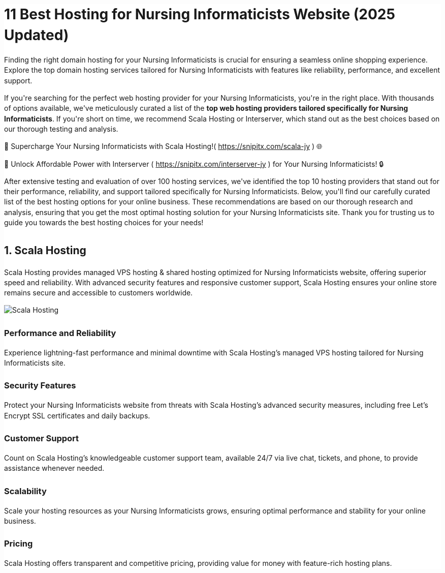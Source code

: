 # 11 Best Hosting for Nursing Informaticists Website (2025 Updated)

Finding the right domain hosting for your Nursing Informaticists is crucial for ensuring a seamless online shopping experience. Explore the top domain hosting services tailored for Nursing Informaticists with features like reliability, performance, and excellent support.

If you're searching for the perfect web hosting provider for your Nursing Informaticists, you're in the right place. With thousands of options available, we've meticulously curated a list of the **top web hosting providers tailored specifically for Nursing Informaticists**. If you're short on time, we recommend Scala Hosting or Interserver, which stand out as the best choices based on our thorough testing and analysis.

🚀 Supercharge Your Nursing Informaticists with Scala Hosting!( https://snipitx.com/scala-jy ) 🌐 

💸 Unlock Affordable Power with Interserver ( https://snipitx.com/interserver-jy ) for Your Nursing Informaticists! 🔒

After extensive testing and evaluation of over 100 hosting services, we've identified the top 10 hosting providers that stand out for their performance, reliability, and support tailored specifically for Nursing Informaticists. Below, you'll find our carefully curated list of the best hosting options for your online business. These recommendations are based on our thorough research and analysis, ensuring that you get the most optimal hosting solution for your Nursing Informaticists site. Thank you for trusting us to guide you towards the best hosting choices for your needs!

## 1. Scala Hosting

Scala Hosting provides managed VPS hosting & shared hosting optimized for Nursing Informaticists website, offering superior speed and reliability. With advanced security features and responsive customer support, Scala Hosting ensures your online store remains secure and accessible to customers worldwide.

![Scala Hosting](https://i.imgur.com/uJ5JIK3.png "Scala Web Hosting")

### Performance and Reliability
Experience lightning-fast performance and minimal downtime with Scala Hosting’s managed VPS hosting tailored for Nursing Informaticists site.

### Security Features
Protect your Nursing Informaticists website from threats with Scala Hosting’s advanced security measures, including free Let’s Encrypt SSL certificates and daily backups.

### Customer Support
Count on Scala Hosting’s knowledgeable customer support team, available 24/7 via live chat, tickets, and phone, to provide assistance whenever needed.

### Scalability
Scale your hosting resources as your Nursing Informaticists grows, ensuring optimal performance and stability for your online business.

### Pricing
Scala Hosting offers transparent and competitive pricing, providing value for money with feature-rich hosting plans.
